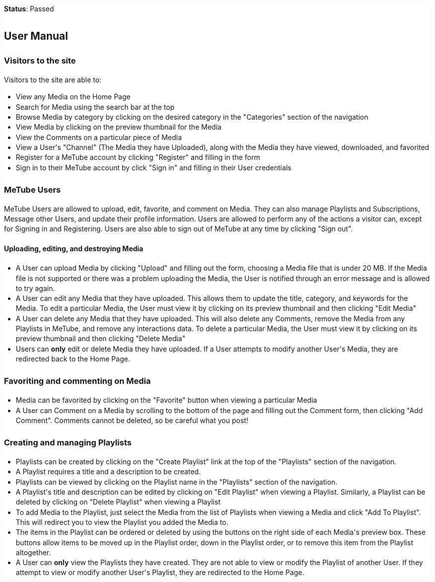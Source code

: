 **Status**: Passed

## User Manual

### Visitors to the site

Visitors to the site are able to:

* View any Media on the Home Page
* Search for Media using the search bar at the top
* Browse Media by category by clicking on the desired category in the "Categories" section of the navigation
* View Media by clicking on the preview thumbnail for the Media
* View the Comments on a particular piece of Media
* View a User's "Channel" (The Media they have Uploaded), along with the Media they have viewed, downloaded, and favorited
* Register for a MeTube account by clicking "Register" and filling in the form
* Sign in to their MeTube account by click "Sign in" and filling in their User credentials

### MeTube Users

MeTube Users are allowed to upload, edit, favorite, and comment on Media. They can also manage Playlists and Subscriptions, Message other Users, and update their profile information. Users are allowed to perform any of the actions a visitor can, except for Signing in and Registering. Users are also able to sign out of MeTube at any time by clicking "Sign out".

#### Uploading, editing, and destroying Media

* A User can upload Media by clicking "Upload" and filling out the form, choosing a Media file that is under 20 MB. If the Media file is not supported or there was a problem uploading the Media, the User is notified through an error message and is allowed to try again.
* A User can edit any Media that they have uploaded. This allows them to update the title, category, and keywords for the Media. To edit a particular Media, the User must view it by clicking on its preview thumbnail and then clicking "Edit Media"
* A User can delete any Media that they have uploaded. This will also delete any Comments, remove the Media from any Playlists in MeTube, and remove any interactions data. To delete a particular Media, the User must view it by clicking on its preview thumbnail and then clicking "Delete Media"
* Users can **only** edit or delete Media they have uploaded. If a User attempts to modify another User's Media, they are redirected back to the Home Page.


### Favoriting and commenting on Media

* Media can be favorited by clicking on the "Favorite" button when viewing a particular Media
* A User can Comment on a Media by scrolling to the bottom of the page and filling out the Comment form, then clicking "Add Comment". Comments cannot be deleted, so be careful what you post!

### Creating and managing Playlists

* Playlists can be created by clicking on the "Create Playlist" link at the top of the "Playlists" section of the navigation.
* A Playlist requires a title and a description to be created.
* Playlists can be viewed by clicking on the Playlist name in the "Playlists" section of the navigation.
* A Playlist's title and description can be edited by clicking on "Edit Playlist" when viewing a Playlist. Similarly, a Playlist can be deleted by clicking on "Delete Playlist" when viewing a Playlist
* To add Media to the Playlist, just select the Media from the list of Playlists when viewing a Media and click "Add To Playlist". This will redirect you to view the Playlist you added the Media to.
* The items in the Playlist can be ordered or deleted by using the buttons on the right side of each Media's preview box. These buttons allow items to be moved up in the Playlist order, down in the Playlist order, or to remove this item from the Playlist altogether.
* A User can **only** view the Playlists they have created. They are not able to view or modify the Playlist of another User. If they attempt to view or modify another User's Playlist, they are redirected to the Home Page.

